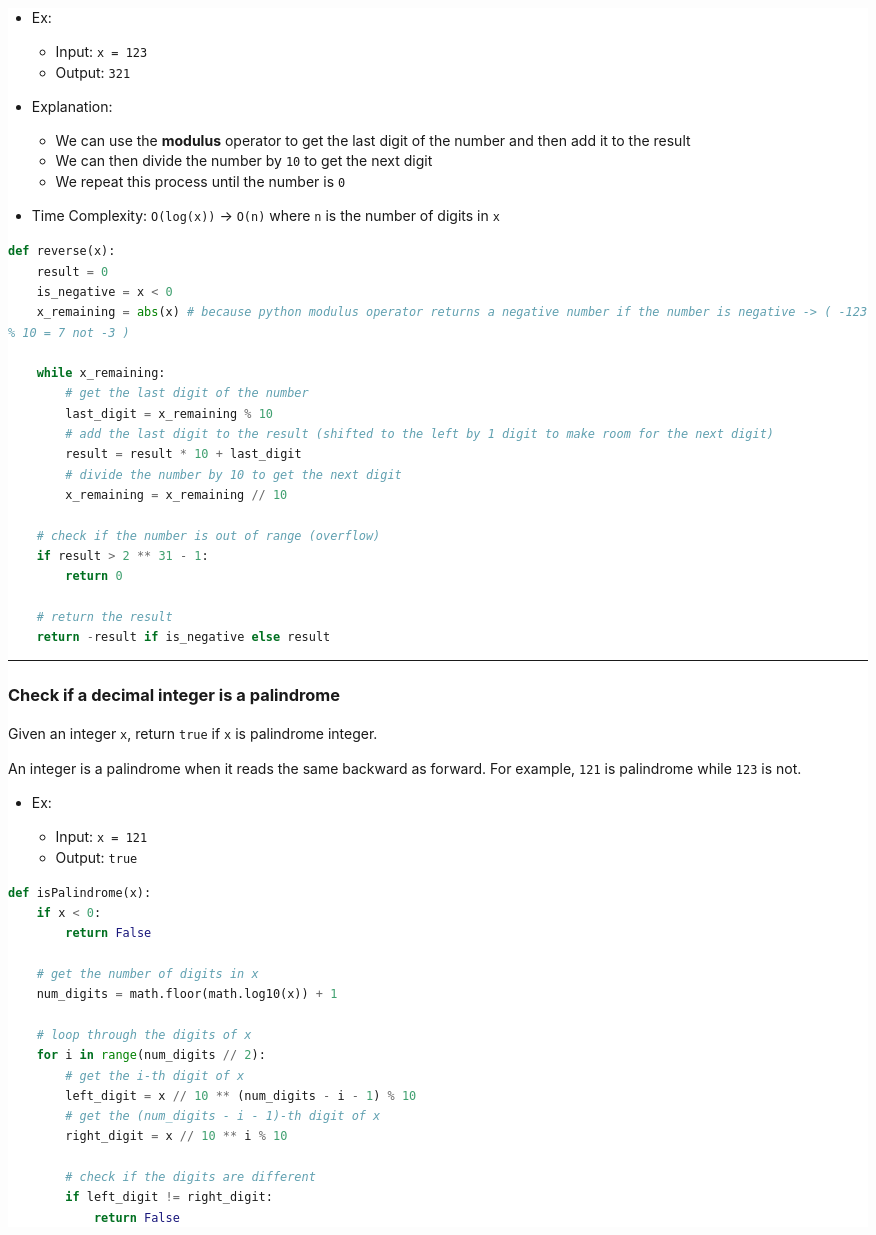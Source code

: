 - Ex:

  - Input: `x = 123`
  - Output: `321`

- Explanation:
  - We can use the **modulus** operator to get the last digit of the number and then add it to the result
  - We can then divide the number by `10` to get the next digit
  - We repeat this process until the number is `0`
- Time Complexity: `O(log(x))` -> `O(n)` where `n` is the number of digits in `x`

```py
def reverse(x):
    result = 0
    is_negative = x < 0
    x_remaining = abs(x) # because python modulus operator returns a negative number if the number is negative -> ( -123 % 10 = 7 not -3 )

    while x_remaining:
        # get the last digit of the number
        last_digit = x_remaining % 10
        # add the last digit to the result (shifted to the left by 1 digit to make room for the next digit)
        result = result * 10 + last_digit
        # divide the number by 10 to get the next digit
        x_remaining = x_remaining // 10

    # check if the number is out of range (overflow)
    if result > 2 ** 31 - 1:
        return 0

    # return the result
    return -result if is_negative else result
```

---

### Check if a decimal integer is a palindrome

Given an integer `x`, return `true` if `x` is palindrome integer.

An integer is a palindrome when it reads the same backward as forward. For example, `121` is palindrome while `123` is not.

- Ex:

  - Input: `x = 121`
  - Output: `true`

```py
def isPalindrome(x):
    if x < 0:
        return False

    # get the number of digits in x
    num_digits = math.floor(math.log10(x)) + 1

    # loop through the digits of x
    for i in range(num_digits // 2):
        # get the i-th digit of x
        left_digit = x // 10 ** (num_digits - i - 1) % 10
        # get the (num_digits - i - 1)-th digit of x
        right_digit = x // 10 ** i % 10

        # check if the digits are different
        if left_digit != right_digit:
            return False
```